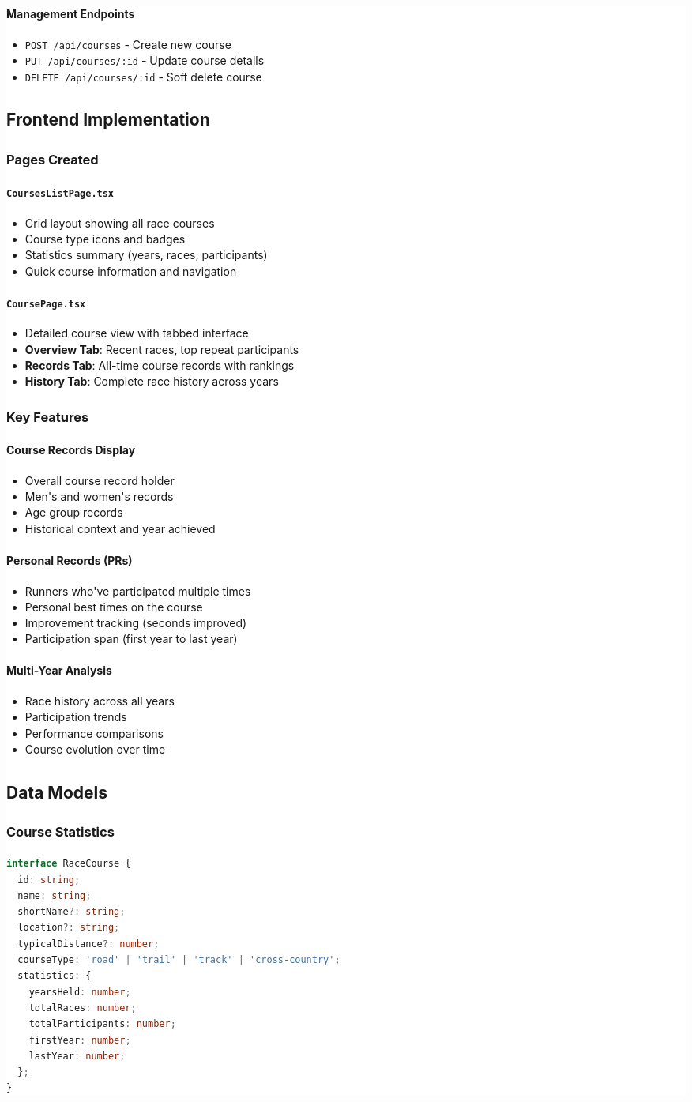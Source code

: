 #### Management Endpoints
- `POST /api/courses` - Create new course
- `PUT /api/courses/:id` - Update course details
- `DELETE /api/courses/:id` - Soft delete course

## Frontend Implementation

### Pages Created

#### `CoursesListPage.tsx`
- Grid layout showing all race courses
- Course type icons and badges
- Statistics summary (years, races, participants)
- Quick course information and navigation

#### `CoursePage.tsx`
- Detailed course view with tabbed interface
- **Overview Tab**: Recent races, top repeat participants
- **Records Tab**: All-time course records with rankings
- **History Tab**: Complete race history across years

### Key Features

#### Course Records Display
- Overall course record holder
- Men's and women's records
- Age group records
- Historical context and year achieved

#### Personal Records (PRs)
- Runners who've participated multiple times
- Personal best times on the course
- Improvement tracking (seconds improved)
- Participation span (first year to last year)

#### Multi-Year Analysis
- Race history across all years
- Participation trends
- Performance comparisons
- Course evolution over time

## Data Models

### Course Statistics
```typescript
interface RaceCourse {
  id: string;
  name: string;
  shortName?: string;
  location?: string;
  typicalDistance?: number;
  courseType: 'road' | 'trail' | 'track' | 'cross-country';
  statistics: {
    yearsHeld: number;
    totalRaces: number;
    totalParticipants: number;
    firstYear: number;
    lastYear: number;
  };
}
```
